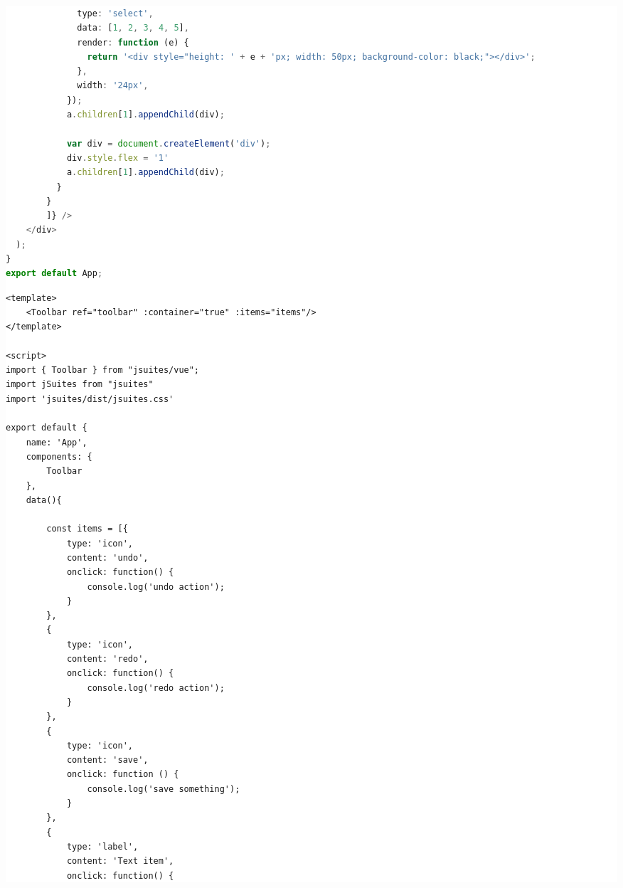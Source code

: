 ```jsx
              type: 'select',
              data: [1, 2, 3, 4, 5],
              render: function (e) {
                return '<div style="height: ' + e + 'px; width: 50px; background-color: black;"></div>';
              },
              width: '24px',
            });
            a.children[1].appendChild(div);

            var div = document.createElement('div');
            div.style.flex = '1'
            a.children[1].appendChild(div);
          }
        }
        ]} />
    </div>
  );
}
export default App;
```
```vue
<template>
    <Toolbar ref="toolbar" :container="true" :items="items"/>
</template>

<script>
import { Toolbar } from "jsuites/vue";
import jSuites from "jsuites"
import 'jsuites/dist/jsuites.css'

export default {
    name: 'App',
    components: {
        Toolbar
    },
    data(){
        
        const items = [{
            type: 'icon',
            content: 'undo',
            onclick: function() {
                console.log('undo action');
            }
        },
        {
            type: 'icon',
            content: 'redo',
            onclick: function() {
                console.log('redo action');
            }
        },
        {
            type: 'icon',
            content: 'save',
            onclick: function () {
                console.log('save something');
            }
        },
        {
            type: 'label',
            content: 'Text item',
            onclick: function() {
```